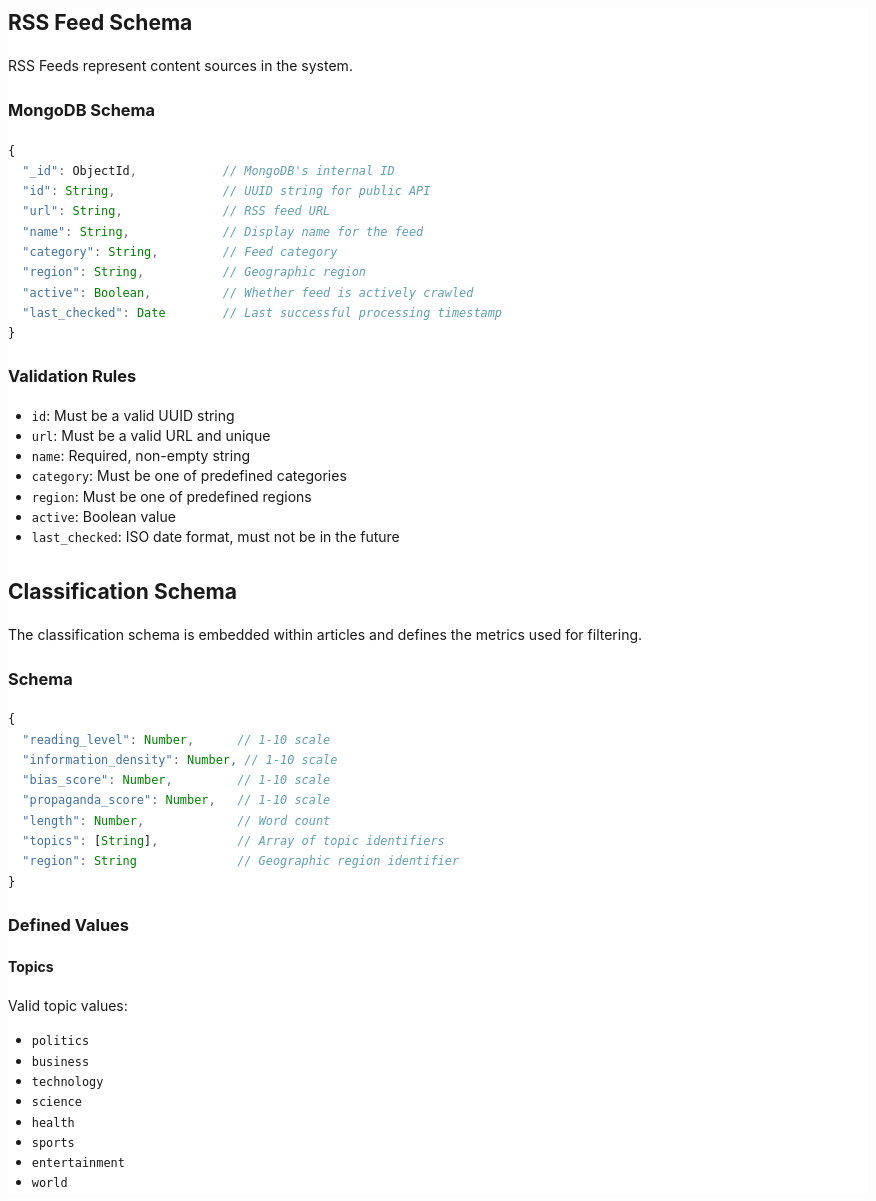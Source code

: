 ## RSS Feed Schema

RSS Feeds represent content sources in the system.

### MongoDB Schema

```javascript
{
  "_id": ObjectId,            // MongoDB's internal ID
  "id": String,               // UUID string for public API
  "url": String,              // RSS feed URL
  "name": String,             // Display name for the feed
  "category": String,         // Feed category
  "region": String,           // Geographic region
  "active": Boolean,          // Whether feed is actively crawled
  "last_checked": Date        // Last successful processing timestamp
}
```

### Validation Rules

- `id`: Must be a valid UUID string
- `url`: Must be a valid URL and unique
- `name`: Required, non-empty string
- `category`: Must be one of predefined categories
- `region`: Must be one of predefined regions
- `active`: Boolean value
- `last_checked`: ISO date format, must not be in the future

## Classification Schema

The classification schema is embedded within articles and defines the metrics used for filtering.

### Schema

```javascript
{
  "reading_level": Number,      // 1-10 scale
  "information_density": Number, // 1-10 scale
  "bias_score": Number,         // 1-10 scale
  "propaganda_score": Number,   // 1-10 scale
  "length": Number,             // Word count
  "topics": [String],           // Array of topic identifiers
  "region": String              // Geographic region identifier
}
```

### Defined Values

#### Topics

Valid topic values:
- `politics`
- `business`
- `technology`
- `science`
- `health`
- `sports`
- `entertainment`
- `world`
